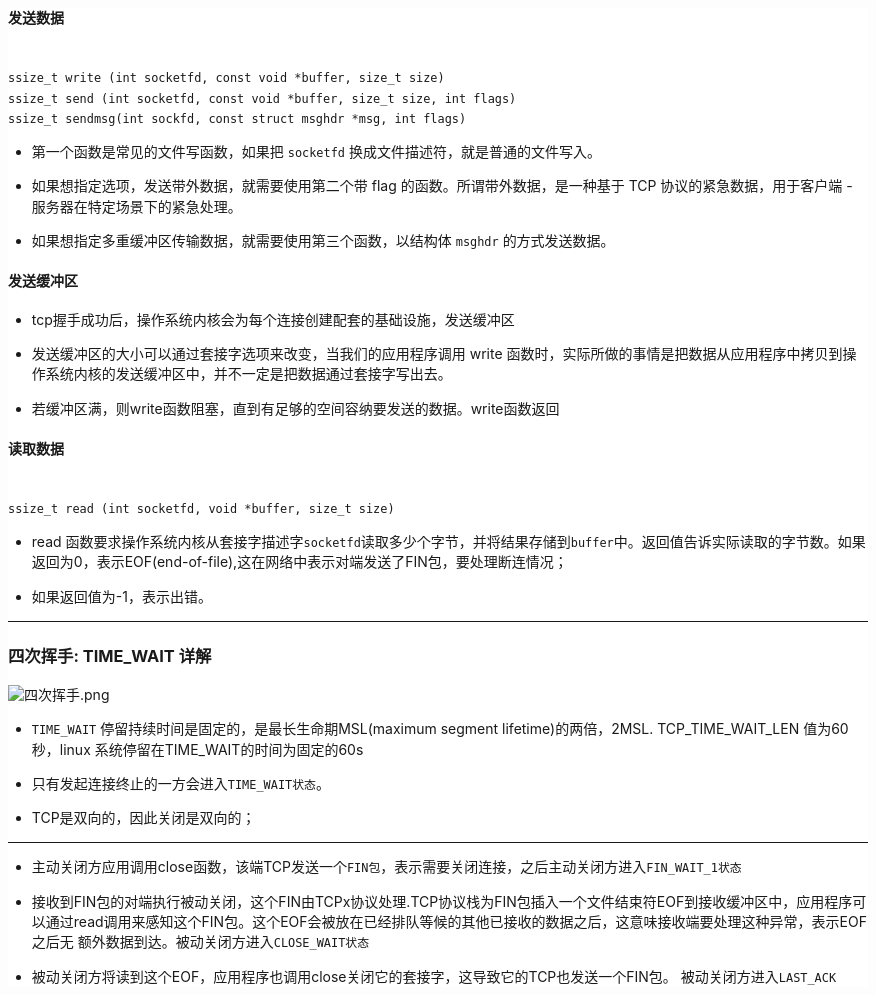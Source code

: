 #### 发送数据

````shell

ssize_t write (int socketfd, const void *buffer, size_t size)
ssize_t send (int socketfd, const void *buffer, size_t size, int flags)
ssize_t sendmsg(int sockfd, const struct msghdr *msg, int flags)

````

- 第一个函数是常见的文件写函数，如果把 `socketfd` 换成文件描述符，就是普通的文件写入。

- 如果想指定选项，发送带外数据，就需要使用第二个带 flag 的函数。所谓带外数据，是一种基于 TCP 协议的紧急数据，用于客户端 - 服务器在特定场景下的紧急处理。

- 如果想指定多重缓冲区传输数据，就需要使用第三个函数，以结构体 `msghdr` 的方式发送数据。

#### 发送缓冲区

- tcp握手成功后，操作系统内核会为每个连接创建配套的基础设施，发送缓冲区

- 发送缓冲区的大小可以通过套接字选项来改变，当我们的应用程序调用 write 函数时，实际所做的事情是把数据从应用程序中拷贝到操作系统内核的发送缓冲区中，并不一定是把数据通过套接字写出去。

- 若缓冲区满，则write函数阻塞，直到有足够的空间容纳要发送的数据。write函数返回

#### 读取数据

````shell

ssize_t read (int socketfd, void *buffer, size_t size)

````

- read 函数要求操作系统内核从套接字描述字`socketfd`读取多少个字节，并将结果存储到`buffer`中。返回值告诉实际读取的字节数。如果返回为0，表示EOF(end-of-file),这在网络中表示对端发送了FIN包，要处理断连情况；

- 如果返回值为-1，表示出错。

--------

### 四次挥手: TIME_WAIT 详解

![四次挥手.png](https://i.loli.net/2021/05/15/bD9Jtj1LKFdB4SZ.png)

- `TIME_WAIT` 停留持续时间是固定的，是最长生命期MSL(maximum segment lifetime)的两倍，2MSL. TCP_TIME_WAIT_LEN 值为60秒，linux
  系统停留在TIME_WAIT的时间为固定的60s

- 只有发起连接终止的一方会进入`TIME_WAIT状态`。

- TCP是双向的，因此关闭是双向的；

------

- 主动关闭方应用调用close函数，该端TCP发送一个`FIN包`，表示需要关闭连接，之后主动关闭方进入`FIN_WAIT_1状态`

- 接收到FIN包的对端执行被动关闭，这个FIN由TCPx协议处理.TCP协议栈为FIN包插入一个文件结束符EOF到接收缓冲区中，应用程序可以通过read调用来感知这个FIN包。这个EOF会被放在已经排队等候的其他已接收的数据之后，这意味接收端要处理这种异常，表示EOF之后无
  额外数据到达。被动关闭方进入`CLOSE_WAIT状态`

- 被动关闭方将读到这个EOF，应用程序也调用close关闭它的套接字，这导致它的TCP也发送一个FIN包。 被动关闭方进入`LAST_ACK`
